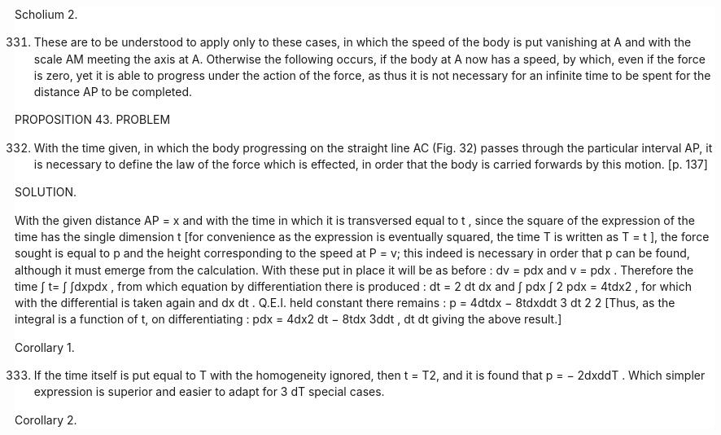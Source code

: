 Scholium 2.

331. These are to be understood to apply only to these cases, in which the speed of the
body is put vanishing at A and with the scale AM meeting the axis at A. Otherwise the
following occurs, if the body at A now has a speed, by which, even if the force is zero,
yet it is able to progress under the action of the force, as thus it is not necessary for an
infinite time to be spent for the distance AP to be completed.


PROPOSITION 43. PROBLEM

332. With the time given, in which the body progressing on the straight line AC (Fig. 32)
passes through the particular interval AP, it is necessary to define the law of the force
which is effected, in order that the body is carried forwards by this motion. [p. 137]

SOLUTION.

With the given distance AP = x and with the time in which it is transversed equal to
t , since the square of the expression of the time has the single dimension t [for
convenience as the expression is eventually squared, the time T is written as T = t ], the
force sought is equal to p and the height corresponding to the speed at P = v; this indeed
is necessary in order that p can be found, although it must emerge from the calculation.
With these put in place it will be as before : dv = pdx and v = pdx . Therefore the time
∫
t=
∫ ∫dxpdx , from which equation by differentiation there is produced :
dt =
2 dt
dx and
∫ pdx
∫
2
pdx = 4tdx2 , for which with the differential is taken again and dx
dt
. Q.E.I.
held constant there remains : p = 4dtdx − 8tdxddt
3
dt
2
2
[Thus, as the integral is a function of t, on differentiating : pdx = 4dx2 dt − 8tdx 3ddt ,
dt
dt
giving the above result.]

Corollary 1.

333. If the time itself is put equal to T with the homogeneity ignored, then t = T2, and it
is found that p = − 2dxddT
. Which simpler expression is superior and easier to adapt for
3
dT
special cases.

Corollary 2.

